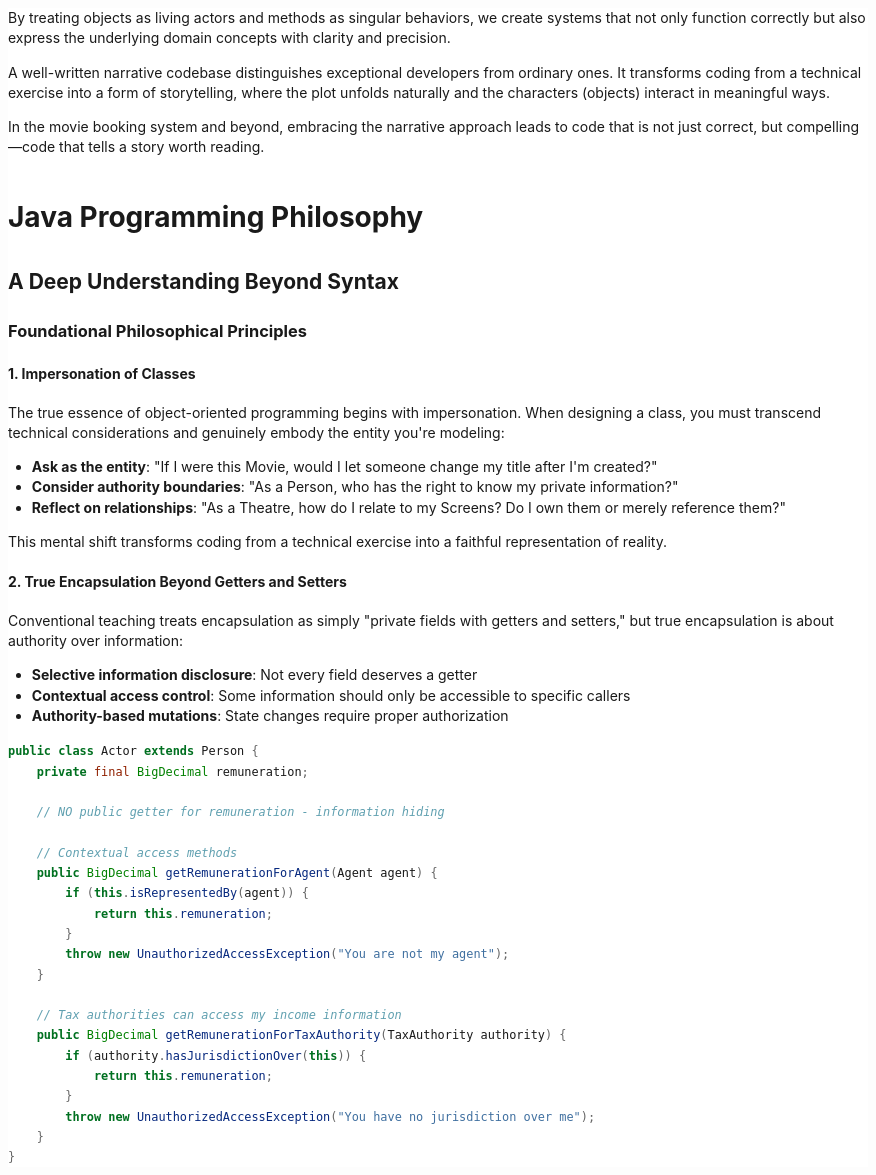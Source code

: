 By treating objects as living actors and methods as singular behaviors, we create systems that not only function correctly but also express the underlying domain concepts with clarity and precision.

A well-written narrative codebase distinguishes exceptional developers from ordinary ones. It transforms coding from a technical exercise into a form of storytelling, where the plot unfolds naturally and the characters (objects) interact in meaningful ways.

In the movie booking system and beyond, embracing the narrative approach leads to code that is not just correct, but compelling—code that tells a story worth reading.



# Java Programming Philosophy
## A Deep Understanding Beyond Syntax

### Foundational Philosophical Principles

#### 1. Impersonation of Classes

The true essence of object-oriented programming begins with impersonation. When designing a class, you must transcend technical considerations and genuinely embody the entity you're modeling:

- **Ask as the entity**: "If I were this Movie, would I let someone change my title after I'm created?"
- **Consider authority boundaries**: "As a Person, who has the right to know my private information?"
- **Reflect on relationships**: "As a Theatre, how do I relate to my Screens? Do I own them or merely reference them?"

This mental shift transforms coding from a technical exercise into a faithful representation of reality.

#### 2. True Encapsulation Beyond Getters and Setters

Conventional teaching treats encapsulation as simply "private fields with getters and setters," but true encapsulation is about authority over information:

- **Selective information disclosure**: Not every field deserves a getter
- **Contextual access control**: Some information should only be accessible to specific callers
- **Authority-based mutations**: State changes require proper authorization

```java
public class Actor extends Person {
    private final BigDecimal remuneration;
    
    // NO public getter for remuneration - information hiding
    
    // Contextual access methods
    public BigDecimal getRemunerationForAgent(Agent agent) {
        if (this.isRepresentedBy(agent)) {
            return this.remuneration;
        }
        throw new UnauthorizedAccessException("You are not my agent");
    }
    
    // Tax authorities can access my income information
    public BigDecimal getRemunerationForTaxAuthority(TaxAuthority authority) {
        if (authority.hasJurisdictionOver(this)) {
            return this.remuneration;
        }
        throw new UnauthorizedAccessException("You have no jurisdiction over me");
    }
}
```
